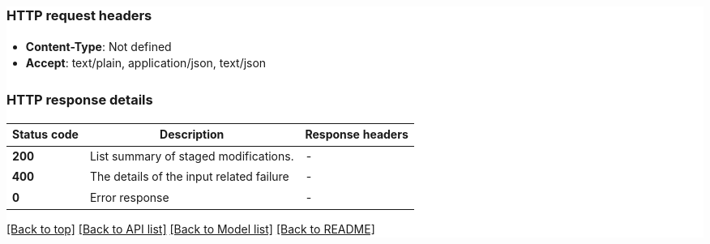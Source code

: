 ### HTTP request headers

 - **Content-Type**: Not defined
 - **Accept**: text/plain, application/json, text/json

### HTTP response details
| Status code | Description | Response headers |
|-------------|-------------|------------------|
**200** | List summary of staged modifications. |  -  |
**400** | The details of the input related failure |  -  |
**0** | Error response |  -  |

[[Back to top]](#) [[Back to API list]](../README.md#documentation-for-api-endpoints) [[Back to Model list]](../README.md#documentation-for-models) [[Back to README]](../README.md)

